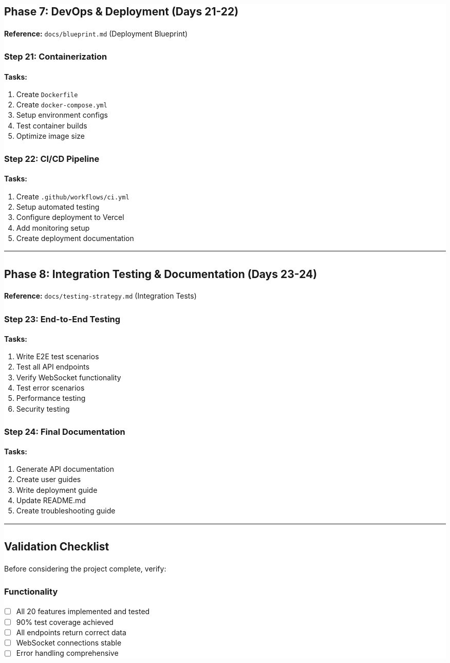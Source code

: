 ## Phase 7: DevOps & Deployment (Days 21-22)
**Reference:** `docs/blueprint.md` (Deployment Blueprint)

### Step 21: Containerization
**Tasks:**
1. Create `Dockerfile`
2. Create `docker-compose.yml`
3. Setup environment configs
4. Test container builds
5. Optimize image size

### Step 22: CI/CD Pipeline
**Tasks:**
1. Create `.github/workflows/ci.yml`
2. Setup automated testing
3. Configure deployment to Vercel
4. Add monitoring setup
5. Create deployment documentation

---

## Phase 8: Integration Testing & Documentation (Days 23-24)
**Reference:** `docs/testing-strategy.md` (Integration Tests)

### Step 23: End-to-End Testing
**Tasks:**
1. Write E2E test scenarios
2. Test all API endpoints
3. Verify WebSocket functionality
4. Test error scenarios
5. Performance testing
6. Security testing

### Step 24: Final Documentation
**Tasks:**
1. Generate API documentation
2. Create user guides
3. Write deployment guide
4. Update README.md
5. Create troubleshooting guide

---

## Validation Checklist
Before considering the project complete, verify:

### Functionality
- [ ] All 20 features implemented and tested
- [ ] 90% test coverage achieved
- [ ] All endpoints return correct data
- [ ] WebSocket connections stable
- [ ] Error handling comprehensive

